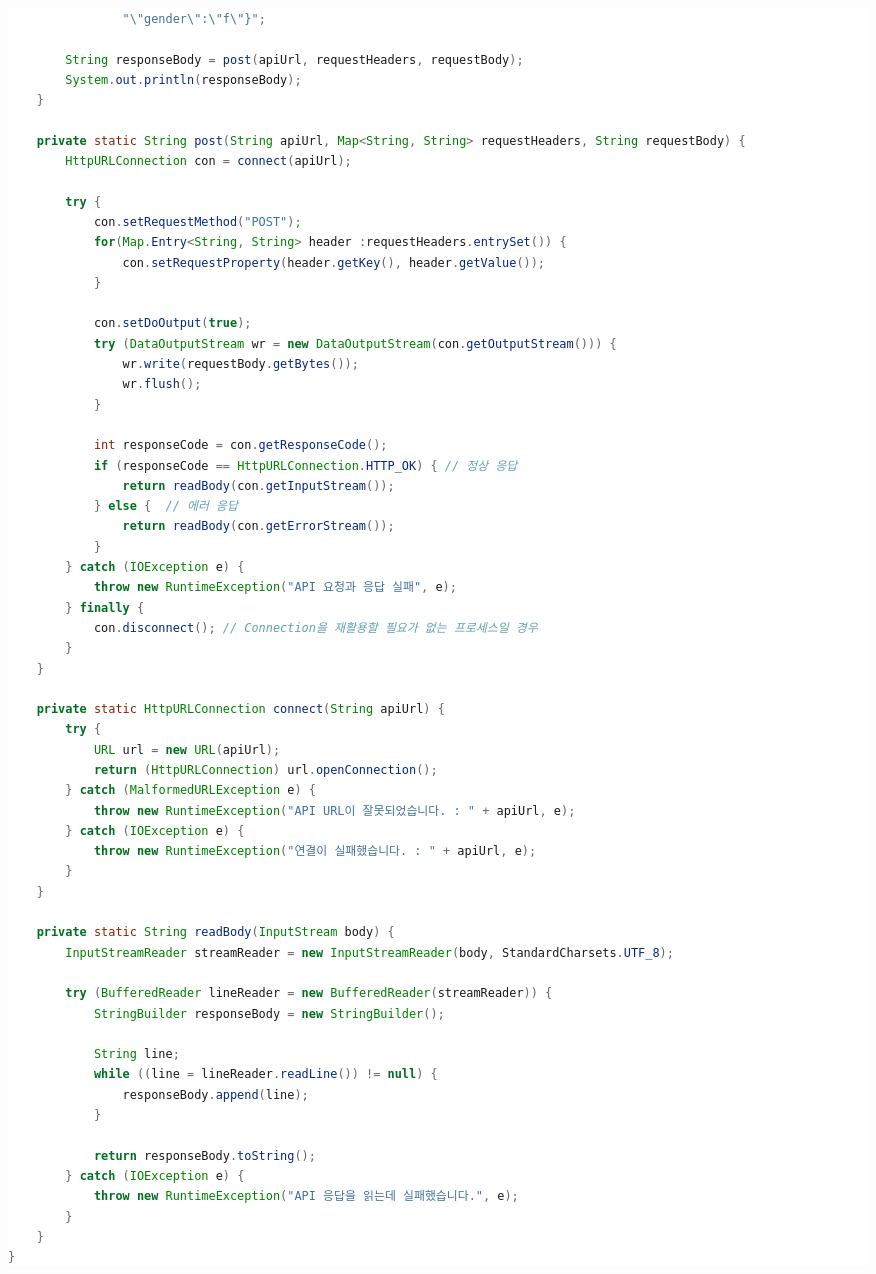 ```java
                "\"gender\":\"f\"}";

        String responseBody = post(apiUrl, requestHeaders, requestBody);
        System.out.println(responseBody);
    }

    private static String post(String apiUrl, Map<String, String> requestHeaders, String requestBody) {
        HttpURLConnection con = connect(apiUrl);

        try {
            con.setRequestMethod("POST");
            for(Map.Entry<String, String> header :requestHeaders.entrySet()) {
                con.setRequestProperty(header.getKey(), header.getValue());
            }

            con.setDoOutput(true);
            try (DataOutputStream wr = new DataOutputStream(con.getOutputStream())) {
                wr.write(requestBody.getBytes());
                wr.flush();
            }

            int responseCode = con.getResponseCode();
            if (responseCode == HttpURLConnection.HTTP_OK) { // 정상 응답
                return readBody(con.getInputStream());
            } else {  // 에러 응답
                return readBody(con.getErrorStream());
            }
        } catch (IOException e) {
            throw new RuntimeException("API 요청과 응답 실패", e);
        } finally {
            con.disconnect(); // Connection을 재활용할 필요가 없는 프로세스일 경우
        }
    }

    private static HttpURLConnection connect(String apiUrl) {
        try {
            URL url = new URL(apiUrl);
            return (HttpURLConnection) url.openConnection();
        } catch (MalformedURLException e) {
            throw new RuntimeException("API URL이 잘못되었습니다. : " + apiUrl, e);
        } catch (IOException e) {
            throw new RuntimeException("연결이 실패했습니다. : " + apiUrl, e);
        }
    }

    private static String readBody(InputStream body) {
        InputStreamReader streamReader = new InputStreamReader(body, StandardCharsets.UTF_8);

        try (BufferedReader lineReader = new BufferedReader(streamReader)) {
            StringBuilder responseBody = new StringBuilder();

            String line;
            while ((line = lineReader.readLine()) != null) {
                responseBody.append(line);
            }

            return responseBody.toString();
        } catch (IOException e) {
            throw new RuntimeException("API 응답을 읽는데 실패했습니다.", e);
        }
    }
}
```